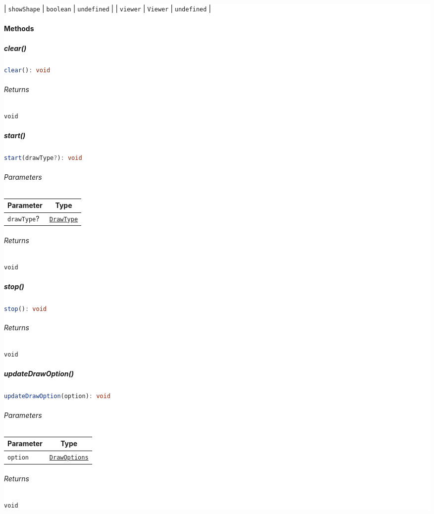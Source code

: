 | <a id="showshape"></a> `showShape` | `boolean` | `undefined` |
| <a id="viewer"></a> `viewer` | `Viewer` | `undefined` |

#### Methods

##### clear()

```ts
clear(): void
```

###### Returns

`void`

##### start()

```ts
start(drawType?): void
```

###### Parameters

| Parameter | Type |
| ------ | ------ |
| `drawType`? | [`DrawType`](README.md#drawtype) |

###### Returns

`void`

##### stop()

```ts
stop(): void
```

###### Returns

`void`

##### updateDrawOption()

```ts
updateDrawOption(option): void
```

###### Parameters

| Parameter | Type |
| ------ | ------ |
| `option` | [`DrawOptions`](README.md#drawoptions) |

###### Returns

`void`
